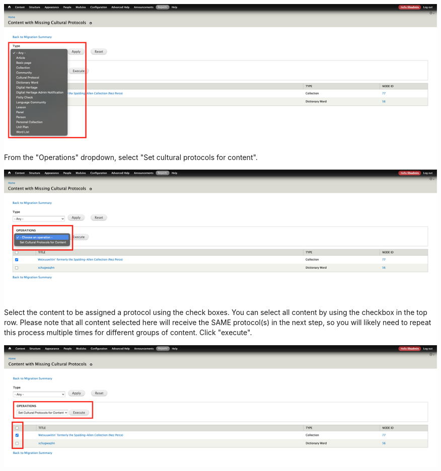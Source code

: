 ![pre-migration-content-02](../embeds/pre-migration-content-02.png)

From the "Operations" dropdown, select "Set cultural protocols for content".

![pre-migration-content-03](../embeds/pre-migration-content-03.png)

Select the content to be assigned a protocol using the check boxes. You can select all content by using the checkbox in the top row.
Please note that all content selected here will receive the SAME protocol(s) in the next step, so you will likely need to repeat this process multiple times for different groups of content.
Click "execute".

![pre-migration-content-04](../embeds/pre-migration-content-04.png)

